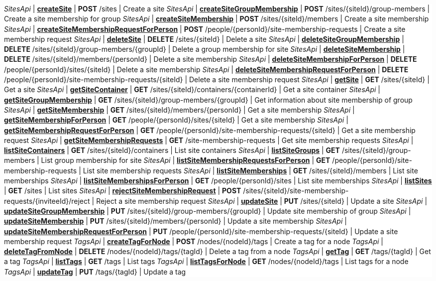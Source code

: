 *SitesApi* | [**createSite**](docs/SitesApi.md#createSite) | **POST** /sites | Create a site
*SitesApi* | [**createSiteGroupMembership**](docs/SitesApi.md#createSiteGroupMembership) | **POST** /sites/{siteId}/group-members | Create a site membership for group
*SitesApi* | [**createSiteMembership**](docs/SitesApi.md#createSiteMembership) | **POST** /sites/{siteId}/members | Create a site membership
*SitesApi* | [**createSiteMembershipRequestForPerson**](docs/SitesApi.md#createSiteMembershipRequestForPerson) | **POST** /people/{personId}/site-membership-requests | Create a site membership request
*SitesApi* | [**deleteSite**](docs/SitesApi.md#deleteSite) | **DELETE** /sites/{siteId} | Delete a site
*SitesApi* | [**deleteSiteGroupMembership**](docs/SitesApi.md#deleteSiteGroupMembership) | **DELETE** /sites/{siteId}/group-members/{groupId} | Delete a group membership for site
*SitesApi* | [**deleteSiteMembership**](docs/SitesApi.md#deleteSiteMembership) | **DELETE** /sites/{siteId}/members/{personId} | Delete a site membership
*SitesApi* | [**deleteSiteMembershipForPerson**](docs/SitesApi.md#deleteSiteMembershipForPerson) | **DELETE** /people/{personId}/sites/{siteId} | Delete a site membership
*SitesApi* | [**deleteSiteMembershipRequestForPerson**](docs/SitesApi.md#deleteSiteMembershipRequestForPerson) | **DELETE** /people/{personId}/site-membership-requests/{siteId} | Delete a site membership request
*SitesApi* | [**getSite**](docs/SitesApi.md#getSite) | **GET** /sites/{siteId} | Get a site
*SitesApi* | [**getSiteContainer**](docs/SitesApi.md#getSiteContainer) | **GET** /sites/{siteId}/containers/{containerId} | Get a site container
*SitesApi* | [**getSiteGroupMembership**](docs/SitesApi.md#getSiteGroupMembership) | **GET** /sites/{siteId}/group-members/{groupId} | Get information about site membership of group
*SitesApi* | [**getSiteMembership**](docs/SitesApi.md#getSiteMembership) | **GET** /sites/{siteId}/members/{personId} | Get a site membership
*SitesApi* | [**getSiteMembershipForPerson**](docs/SitesApi.md#getSiteMembershipForPerson) | **GET** /people/{personId}/sites/{siteId} | Get a site membership
*SitesApi* | [**getSiteMembershipRequestForPerson**](docs/SitesApi.md#getSiteMembershipRequestForPerson) | **GET** /people/{personId}/site-membership-requests/{siteId} | Get a site membership request
*SitesApi* | [**getSiteMembershipRequests**](docs/SitesApi.md#getSiteMembershipRequests) | **GET** /site-membership-requests | Get site membership requests
*SitesApi* | [**listSiteContainers**](docs/SitesApi.md#listSiteContainers) | **GET** /sites/{siteId}/containers | List site containers
*SitesApi* | [**listSiteGroups**](docs/SitesApi.md#listSiteGroups) | **GET** /sites/{siteId}/group-members | List group membership for site
*SitesApi* | [**listSiteMembershipRequestsForPerson**](docs/SitesApi.md#listSiteMembershipRequestsForPerson) | **GET** /people/{personId}/site-membership-requests | List site membership requests
*SitesApi* | [**listSiteMemberships**](docs/SitesApi.md#listSiteMemberships) | **GET** /sites/{siteId}/members | List site memberships
*SitesApi* | [**listSiteMembershipsForPerson**](docs/SitesApi.md#listSiteMembershipsForPerson) | **GET** /people/{personId}/sites | List site memberships
*SitesApi* | [**listSites**](docs/SitesApi.md#listSites) | **GET** /sites | List sites
*SitesApi* | [**rejectSiteMembershipRequest**](docs/SitesApi.md#rejectSiteMembershipRequest) | **POST** /sites/{siteId}/site-membership-requests/{inviteeId}/reject | Reject a site membership request
*SitesApi* | [**updateSite**](docs/SitesApi.md#updateSite) | **PUT** /sites/{siteId} | Update a site
*SitesApi* | [**updateSiteGroupMembership**](docs/SitesApi.md#updateSiteGroupMembership) | **PUT** /sites/{siteId}/group-members/{groupId} | Update site membership of group
*SitesApi* | [**updateSiteMembership**](docs/SitesApi.md#updateSiteMembership) | **PUT** /sites/{siteId}/members/{personId} | Update a site membership
*SitesApi* | [**updateSiteMembershipRequestForPerson**](docs/SitesApi.md#updateSiteMembershipRequestForPerson) | **PUT** /people/{personId}/site-membership-requests/{siteId} | Update a site membership request
*TagsApi* | [**createTagForNode**](docs/TagsApi.md#createTagForNode) | **POST** /nodes/{nodeId}/tags | Create a tag for a node
*TagsApi* | [**deleteTagFromNode**](docs/TagsApi.md#deleteTagFromNode) | **DELETE** /nodes/{nodeId}/tags/{tagId} | Delete a tag from a node
*TagsApi* | [**getTag**](docs/TagsApi.md#getTag) | **GET** /tags/{tagId} | Get a tag
*TagsApi* | [**listTags**](docs/TagsApi.md#listTags) | **GET** /tags | List tags
*TagsApi* | [**listTagsForNode**](docs/TagsApi.md#listTagsForNode) | **GET** /nodes/{nodeId}/tags | List tags for a node
*TagsApi* | [**updateTag**](docs/TagsApi.md#updateTag) | **PUT** /tags/{tagId} | Update a tag